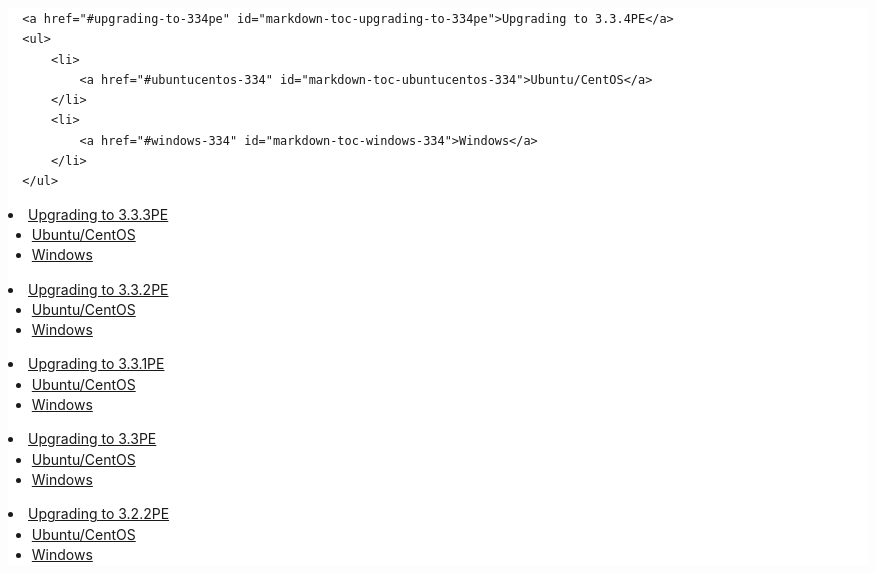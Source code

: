       <a href="#upgrading-to-334pe" id="markdown-toc-upgrading-to-334pe">Upgrading to 3.3.4PE</a>
      <ul>
          <li>
              <a href="#ubuntucentos-334" id="markdown-toc-ubuntucentos-334">Ubuntu/CentOS</a>
          </li>
          <li>
              <a href="#windows-334" id="markdown-toc-windows-334">Windows</a>
          </li>
      </ul>
  </li>
  <li>
      <a href="#upgrading-to-333pe" id="markdown-toc-upgrading-to-333pe">Upgrading to 3.3.3PE</a>
      <ul>
          <li>
              <a href="#ubuntucentos-333" id="markdown-toc-ubuntucentos-333">Ubuntu/CentOS</a>
          </li>
          <li>
              <a href="#windows-333" id="markdown-toc-windows-333">Windows</a>
          </li>
      </ul>
  </li>
  <li>
      <a href="#upgrading-to-332pe" id="markdown-toc-upgrading-to-332pe">Upgrading to 3.3.2PE</a>
      <ul>
          <li>
              <a href="#ubuntucentos-332" id="markdown-toc-ubuntucentos-332">Ubuntu/CentOS</a>
          </li>
          <li>
              <a href="#windows-332" id="markdown-toc-windows-332">Windows</a>
          </li>
      </ul>
  </li>
  <li>
      <a href="#upgrading-to-331pe" id="markdown-toc-upgrading-to-331pe">Upgrading to 3.3.1PE</a>
      <ul>
          <li>
              <a href="#ubuntucentos-331" id="markdown-toc-ubuntucentos-331">Ubuntu/CentOS</a>
          </li>
          <li>
              <a href="#windows-331" id="markdown-toc-windows-331">Windows</a>
          </li>
      </ul>
  </li>
  <li>
      <a href="#upgrading-to-33pe" id="markdown-toc-upgrading-to-33pe">Upgrading to 3.3PE</a>
      <ul>
          <li>
              <a href="#ubuntucentos-33" id="markdown-toc-ubuntucentos-33">Ubuntu/CentOS</a>
          </li>
          <li>
              <a href="#windows-33" id="markdown-toc-windows-33">Windows</a>
          </li>
      </ul>
  </li>
  <li>
      <a href="#upgrading-to-322pe" id="markdown-toc-upgrading-to-322pe">Upgrading to 3.2.2PE</a>
      <ul>
          <li>
              <a href="#ubuntucentos-322" id="markdown-toc-ubuntucentos-322">Ubuntu/CentOS</a>
          </li>
          <li>
              <a href="#windows-322" id="markdown-toc-windows-322">Windows</a>
          </li>
      </ul>
